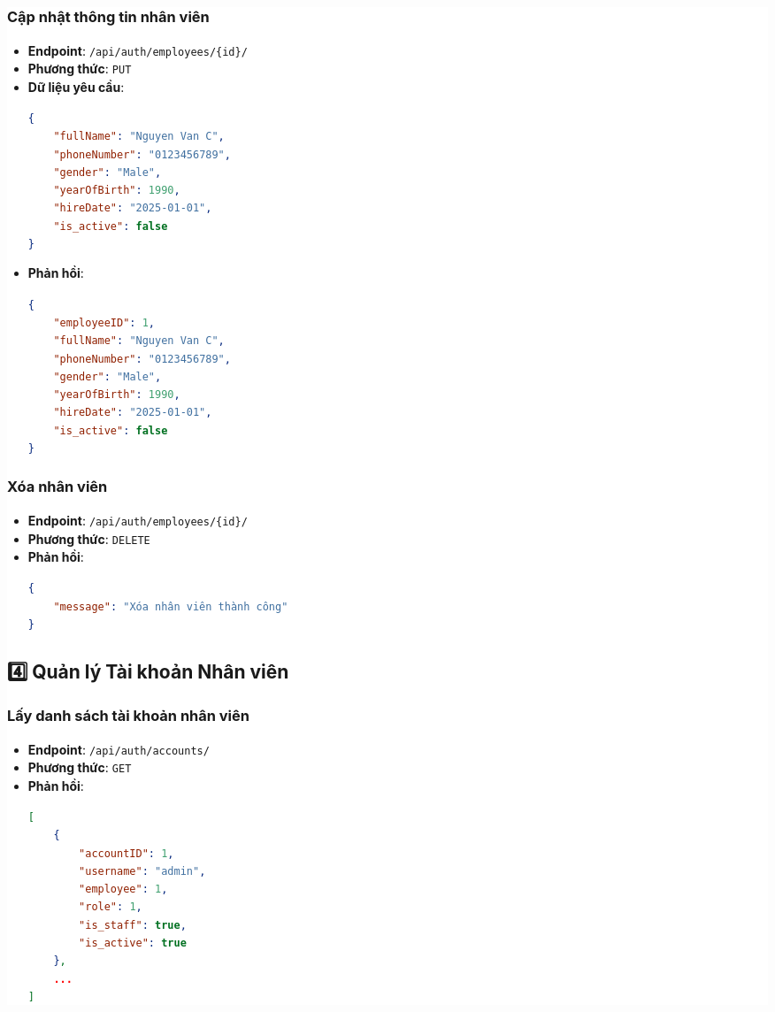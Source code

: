 ### Cập nhật thông tin nhân viên

- **Endpoint**: `/api/auth/employees/{id}/`
- **Phương thức**: `PUT`
- **Dữ liệu yêu cầu**:
  ```json
  {
      "fullName": "Nguyen Van C",
      "phoneNumber": "0123456789",
      "gender": "Male",
      "yearOfBirth": 1990,
      "hireDate": "2025-01-01",
      "is_active": false
  }
  ```
- **Phản hồi**:
  ```json
  {
      "employeeID": 1,
      "fullName": "Nguyen Van C",
      "phoneNumber": "0123456789",
      "gender": "Male",
      "yearOfBirth": 1990,
      "hireDate": "2025-01-01",
      "is_active": false
  }
  ```

### Xóa nhân viên

- **Endpoint**: `/api/auth/employees/{id}/`
- **Phương thức**: `DELETE`
- **Phản hồi**:
  ```json
  {
      "message": "Xóa nhân viên thành công"
  }
  ```

## 4️⃣ **Quản lý Tài khoản Nhân viên**

### Lấy danh sách tài khoản nhân viên

- **Endpoint**: `/api/auth/accounts/`
- **Phương thức**: `GET`
- **Phản hồi**:
  ```json
  [
      {
          "accountID": 1,
          "username": "admin",
          "employee": 1,
          "role": 1,
          "is_staff": true,
          "is_active": true
      },
      ...
  ]
  ```
